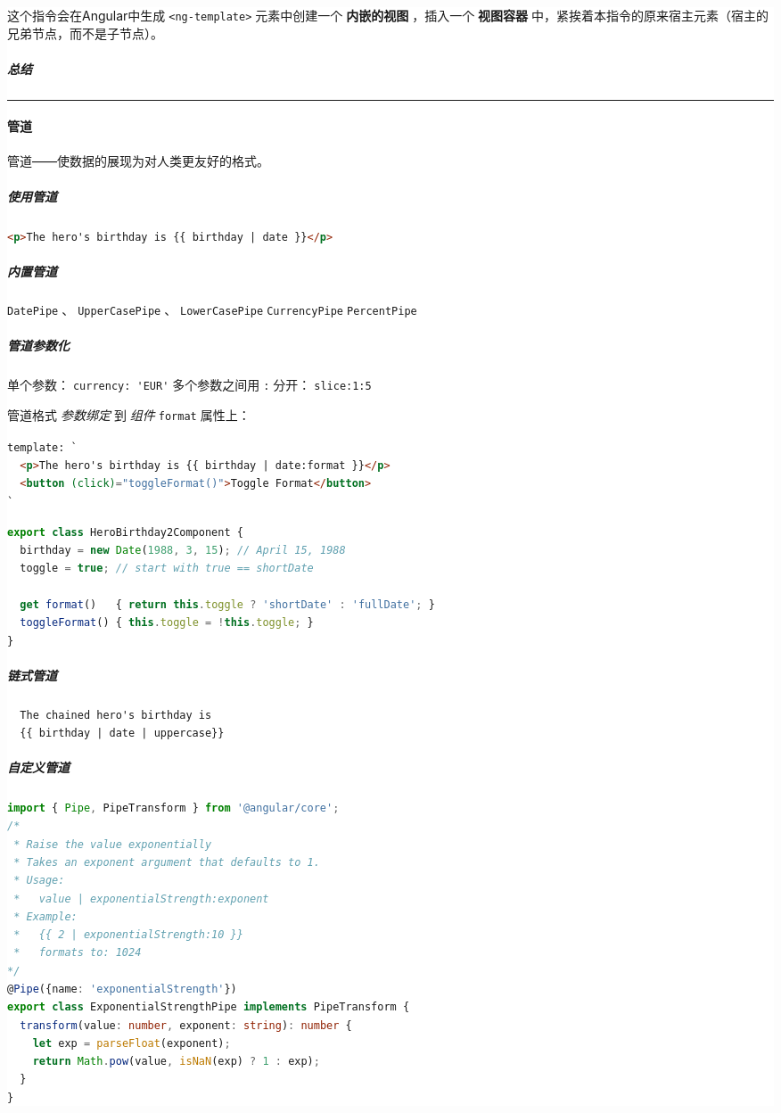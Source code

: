 这个指令会在Angular中生成 ` <ng-template> ` 元素中创建一个 **内嵌的视图**  ，插入一个 **视图容器** 中，紧挨着本指令的原来宿主元素（宿主的兄弟节点，而不是子节点）。

##### 总结

***

#### 管道
管道——使数据的展现为对人类更友好的格式。
##### 使用管道

``` html
<p>The hero's birthday is {{ birthday | date }}</p>
```


##### 内置管道

` DatePipe ` 、 ` UpperCasePipe ` 、 ` LowerCasePipe ` ` CurrencyPipe ` ` PercentPipe `
##### 管道参数化
单个参数： ` currency: 'EUR' `
多个参数之间用 ` : ` 分开： ` slice:1:5 `

管道格式 *参数绑定* 到 *组件* ` format ` 属性上：

```html
template: `
  <p>The hero's birthday is {{ birthday | date:format }}</p>
  <button (click)="toggleFormat()">Toggle Format</button>
`
```

```typescript
export class HeroBirthday2Component {
  birthday = new Date(1988, 3, 15); // April 15, 1988
  toggle = true; // start with true == shortDate

  get format()   { return this.toggle ? 'shortDate' : 'fullDate'; }
  toggleFormat() { this.toggle = !this.toggle; }
}
```

##### 链式管道

```html
  The chained hero's birthday is
  {{ birthday | date | uppercase}}
```

##### 自定义管道

```ts
import { Pipe, PipeTransform } from '@angular/core';
/*
 * Raise the value exponentially
 * Takes an exponent argument that defaults to 1.
 * Usage:
 *   value | exponentialStrength:exponent
 * Example:
 *   {{ 2 | exponentialStrength:10 }}
 *   formats to: 1024
*/
@Pipe({name: 'exponentialStrength'})
export class ExponentialStrengthPipe implements PipeTransform {
  transform(value: number, exponent: string): number {
    let exp = parseFloat(exponent);
    return Math.pow(value, isNaN(exp) ? 1 : exp);
  }
}
```